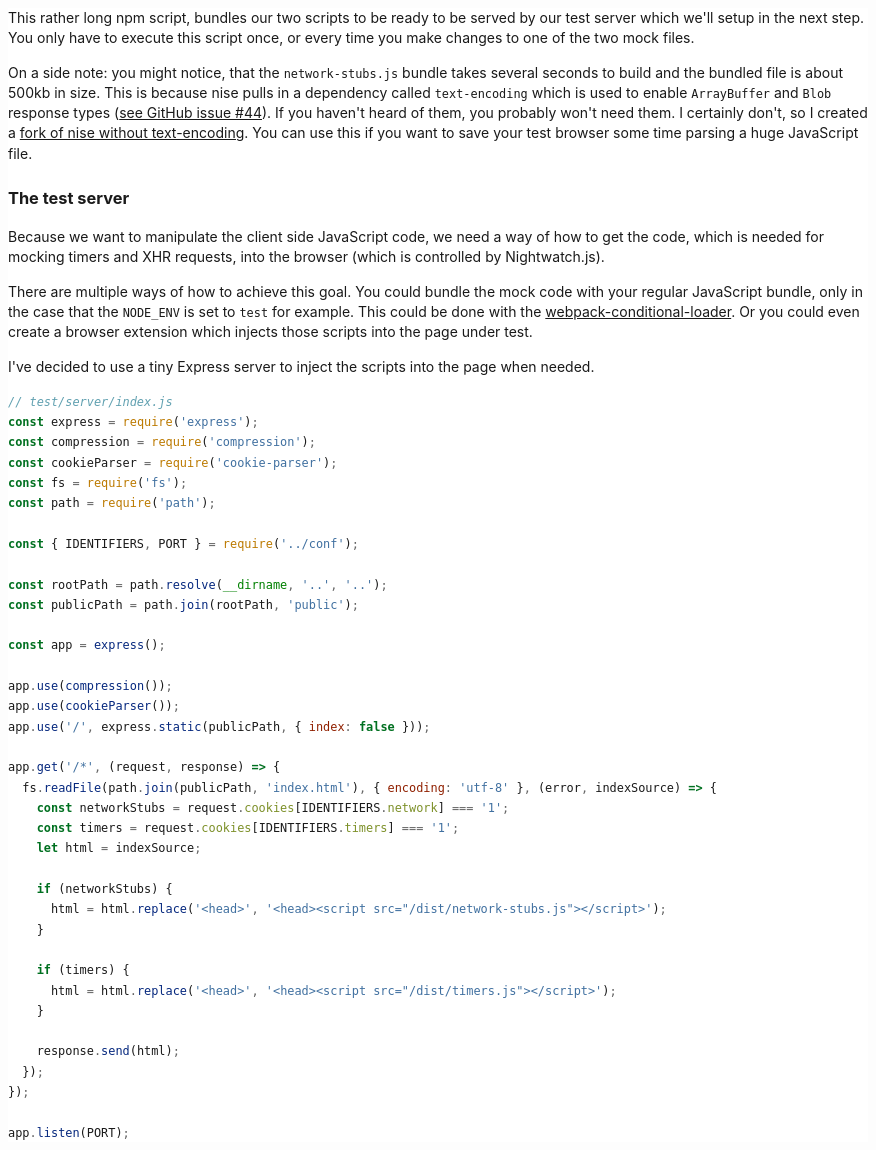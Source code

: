 This rather long npm script, bundles our two scripts to be ready to be served by our test server which we'll setup in the next step. You only have to execute this script once, or every time you make changes to one of the two mock files.

On a side note: you might notice, that the `network-stubs.js` bundle takes several seconds to build and the bundled file is about 500kb in size. This is because nise pulls in a dependency called `text-encoding` which is used to enable `ArrayBuffer` and `Blob` response types ([see GitHub issue #44](https://github.com/sinonjs/nise/issues/44)). If you haven't heard of them, you probably won't need them. I certainly don't, so I created a [fork of nise without text-encoding](https://github.com/maoberlehner/nise). You can use this if you want to save your test browser some time parsing a huge JavaScript file.

### The test server

Because we want to manipulate the client side JavaScript code, we need a way of how to get the code, which is needed for mocking timers and XHR requests, into the browser (which is controlled by Nightwatch.js).

There are multiple ways of how to achieve this goal. You could bundle the mock code with your regular JavaScript bundle, only in the case that the `NODE_ENV` is set to `test` for example. This could be done with the [webpack-conditional-loader](https://www.npmjs.com/package/webpack-conditional-loader). Or you could even create a browser extension which injects those scripts into the page under test.

I've decided to use a tiny Express server to inject the scripts into the page when needed.

```js
// test/server/index.js
const express = require('express');
const compression = require('compression');
const cookieParser = require('cookie-parser');
const fs = require('fs');
const path = require('path');

const { IDENTIFIERS, PORT } = require('../conf');

const rootPath = path.resolve(__dirname, '..', '..');
const publicPath = path.join(rootPath, 'public');

const app = express();

app.use(compression());
app.use(cookieParser());
app.use('/', express.static(publicPath, { index: false }));

app.get('/*', (request, response) => {
  fs.readFile(path.join(publicPath, 'index.html'), { encoding: 'utf-8' }, (error, indexSource) => {
    const networkStubs = request.cookies[IDENTIFIERS.network] === '1';
    const timers = request.cookies[IDENTIFIERS.timers] === '1';
    let html = indexSource;

    if (networkStubs) {
      html = html.replace('<head>', '<head><script src="/dist/network-stubs.js"></script>');
    }

    if (timers) {
      html = html.replace('<head>', '<head><script src="/dist/timers.js"></script>');
    }

    response.send(html);
  });
});

app.listen(PORT);
```

